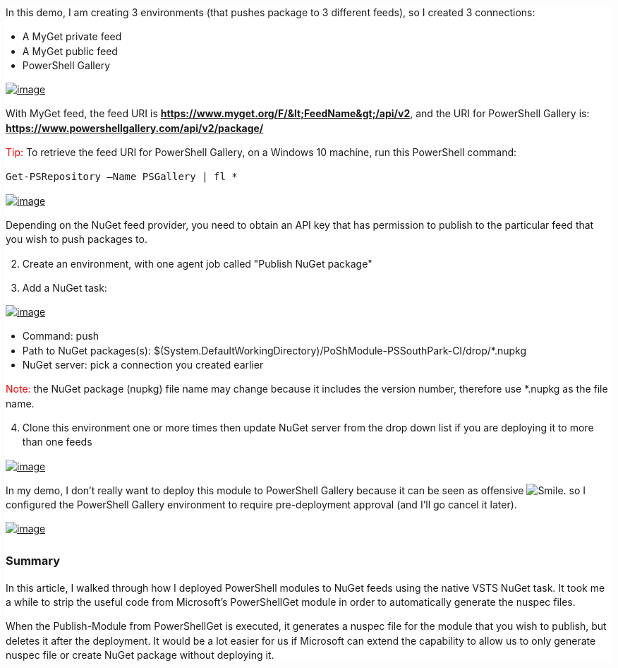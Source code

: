 In this demo, I am creating 3 environments (that pushes package to 3 different feeds), so I created 3 connections:
<ul>
 	<li>A MyGet private feed</li>
 	<li>A MyGet public feed</li>
 	<li>PowerShell Gallery</li>
</ul>
<a href="https://blog.tyang.org/wp-content/uploads/2018/09/image-12.png"><img style="display: inline; background-image: none;" title="image" src="https://blog.tyang.org/wp-content/uploads/2018/09/image_thumb-12.png" alt="image" width="538" height="335" border="0" /></a>

With MyGet feed, the feed URI is <strong>https://www.myget.org/F/&lt;FeedName&gt;/api/v2</strong>, and the URI for PowerShell Gallery is: <strong>https://www.powershellgallery.com/api/v2/package/</strong>

<span style="color: #ff0000;">Tip:</span> To retrieve the feed URI for PowerShell Gallery, on a Windows 10 machine, run this PowerShell command:
<pre language="PowerShell" class="">Get-PSRepository –Name PSGallery | fl *
</pre>
<a href="https://blog.tyang.org/wp-content/uploads/2018/09/image-13.png"><img style="display: inline; background-image: none;" title="image" src="https://blog.tyang.org/wp-content/uploads/2018/09/image_thumb-13.png" alt="image" width="949" height="331" border="0" /></a>

Depending on the NuGet feed provider, you need to obtain an API key that has permission to publish to the particular feed that you wish to push packages to.

2. Create an environment, with one agent job called "Publish NuGet package"

3. Add a NuGet task:

<a href="https://blog.tyang.org/wp-content/uploads/2018/09/image-14.png"><img style="display: inline; background-image: none;" title="image" src="https://blog.tyang.org/wp-content/uploads/2018/09/image_thumb-14.png" alt="image" width="955" height="598" border="0" /></a>
<ul>
 	<li>Command: push</li>
 	<li>Path to NuGet packages(s): $(System.DefaultWorkingDirectory)/PoShModule-PSSouthPark-CI/drop/*.nupkg</li>
 	<li>NuGet server: pick a connection you created earlier</li>
</ul>
<span style="color: #ff0000;">Note:</span> the NuGet package (nupkg) file name may change because it includes the version number, therefore use *.nupkg as the file name.

4. Clone this environment one or more times then update NuGet server from the drop down list if you are deploying it to more than one feeds

<a href="https://blog.tyang.org/wp-content/uploads/2018/09/image-15.png"><img style="display: inline; background-image: none;" title="image" src="https://blog.tyang.org/wp-content/uploads/2018/09/image_thumb-15.png" alt="image" width="986" height="340" border="0" /></a>

In my demo, I don’t really want to deploy this module to PowerShell Gallery because it can be seen as offensive <img class="wlEmoticon wlEmoticon-smile" src="https://blog.tyang.org/wp-content/uploads/2018/09/wlEmoticon-smile.png" alt="Smile" />. so I configured the PowerShell Gallery environment to require pre-deployment approval (and I’ll go cancel it later).

<a href="https://blog.tyang.org/wp-content/uploads/2018/09/image-16.png"><img style="display: inline; background-image: none;" title="image" src="https://blog.tyang.org/wp-content/uploads/2018/09/image_thumb-16.png" alt="image" width="931" height="124" border="0" /></a>
<h3>Summary</h3>
In this article, I walked through how I deployed PowerShell modules to NuGet feeds using the native VSTS NuGet task. It took me a while to strip the useful code from Microsoft’s PowerShellGet module in order to automatically generate the nuspec files.

When the Publish-Module from PowerShellGet is executed, it generates a nuspec file for the module that you wish to publish, but deletes it after the deployment. It would be a lot easier for us if Microsoft can extend the capability to allow us to only generate nuspec file or create NuGet package without deploying it.